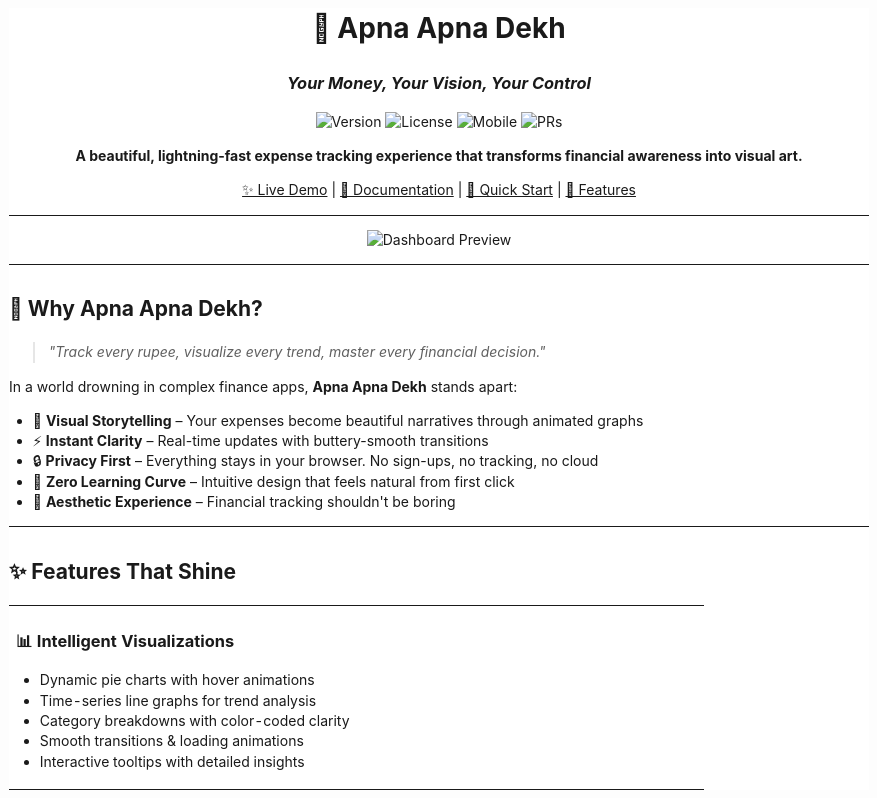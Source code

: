 <div align="center">

# 💸 Apna Apna Dekh

### *Your Money, Your Vision, Your Control*

<img src="https://img.shields.io/badge/version-2.0.0-blue.svg" alt="Version">
<img src="https://img.shields.io/badge/license-MIT-green.svg" alt="License">
<img src="https://img.shields.io/badge/mobile-optimized-purple.svg" alt="Mobile">
<img src="https://img.shields.io/badge/PRs-welcome-brightgreen.svg" alt="PRs">

**A beautiful, lightning-fast expense tracking experience that transforms financial awareness into visual art.**

[✨ Live Demo](#) | [📖 Documentation](#) | [🚀 Quick Start](#-quick-start) | [🎯 Features](#-features)

---

<img src="https://via.placeholder.com/800x400/667eea/ffffff?text=Apna+Apna+Dekh+Dashboard" alt="Dashboard Preview" width="100%">

</div>

---

## 🌟 Why Apna Apna Dekh?

> *"Track every rupee, visualize every trend, master every financial decision."*

In a world drowning in complex finance apps, **Apna Apna Dekh** stands apart:

- 🎨 **Visual Storytelling** – Your expenses become beautiful narratives through animated graphs
- ⚡ **Instant Clarity** – Real-time updates with buttery-smooth transitions
- 🔒 **Privacy First** – Everything stays in your browser. No sign-ups, no tracking, no cloud
- 🎯 **Zero Learning Curve** – Intuitive design that feels natural from first click
- 🌈 **Aesthetic Experience** – Financial tracking shouldn't be boring

---

## ✨ Features That Shine

<table>
<tr>
<td width="50%">

### 📊 **Intelligent Visualizations**
- Dynamic pie charts with hover animations
- Time-series line graphs for trend analysis
- Category breakdowns with color-coded clarity
- Smooth transitions & loading animations
- Interactive tooltips with detailed insights
